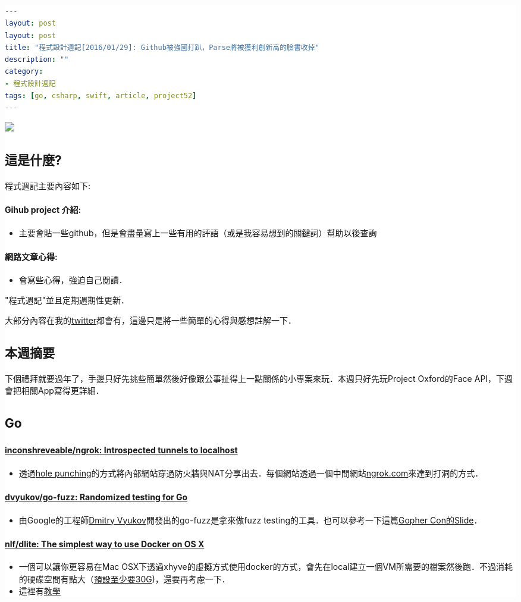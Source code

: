 ```yaml
---
layout: post
layout: post
title: "程式設計週記[2016/01/29]: Github被強國打趴，Parse將被獲利創新高的臉書收掉"
description: ""
category: 
- 程式設計週記
tags: [go, csharp, swift, article, project52]
---
```


![](https://pbs.twimg.com/media/CZxFhgzWIAExqFR.jpg)

## 這是什麼?

程式週記主要內容如下:

#### Gihub project 介紹:
- 主要會貼一些github，但是會盡量寫上一些有用的評語（或是我容易想到的關鍵詞）幫助以後查詢

#### 網路文章心得:
- 會寫些心得，強迫自己閱讀．

"程式週記"並且定期週期性更新．

大部分內容在我的[twitter](https://twitter.com/Evan_Lin)都會有，這邊只是將一些簡單的心得與感想註解一下．

## 本週摘要

下個禮拜就要過年了，手邊只好先挑些簡單然後好像跟公事扯得上一點關係的小專案來玩．本週只好先玩Project Oxford的Face API，下週會把相關App寫得更詳細．

## Go

#### [inconshreveable/ngrok: Introspected tunnels to localhost](https://github.com/inconshreveable/ngrok)
- 透過[hole punching](https://en.wikipedia.org/wiki/Hole_punching_(networking))的方式將內部網站穿過防火牆與NAT分享出去．每個網站透過一個中間網站[ngrok.com](ngrok.com)來達到打洞的方式．

#### [dvyukov/go-fuzz: Randomized testing for Go](https://github.com/dvyukov/go-fuzz)
- 由Google的工程師[Dmitry Vyukov](https://github.com/dvyukov)開發出的go-fuzz是拿來做fuzz testing的工具．也可以參考一下這篇[Gopher Con的Slide](https://talks.golang.org/2015/dynamic-tools.slide#1)．



#### [nlf/dlite: The simplest way to use Docker on OS X](https://github.com/nlf/dlite)
-  一個可以讓你更容易在Mac OSX下透過xhyve的虛擬方式使用docker的方式，會先在local建立一個VM所需要的檔案然後跑．不過消耗的硬碟空間有點大（[預設至少要30G](https://github.com/nlf/dlite/issues/17))，還要再考慮一下．
-  這裡有[教學](https://blog.andyet.com/2016/01/25/easy-docker-on-osx/)
